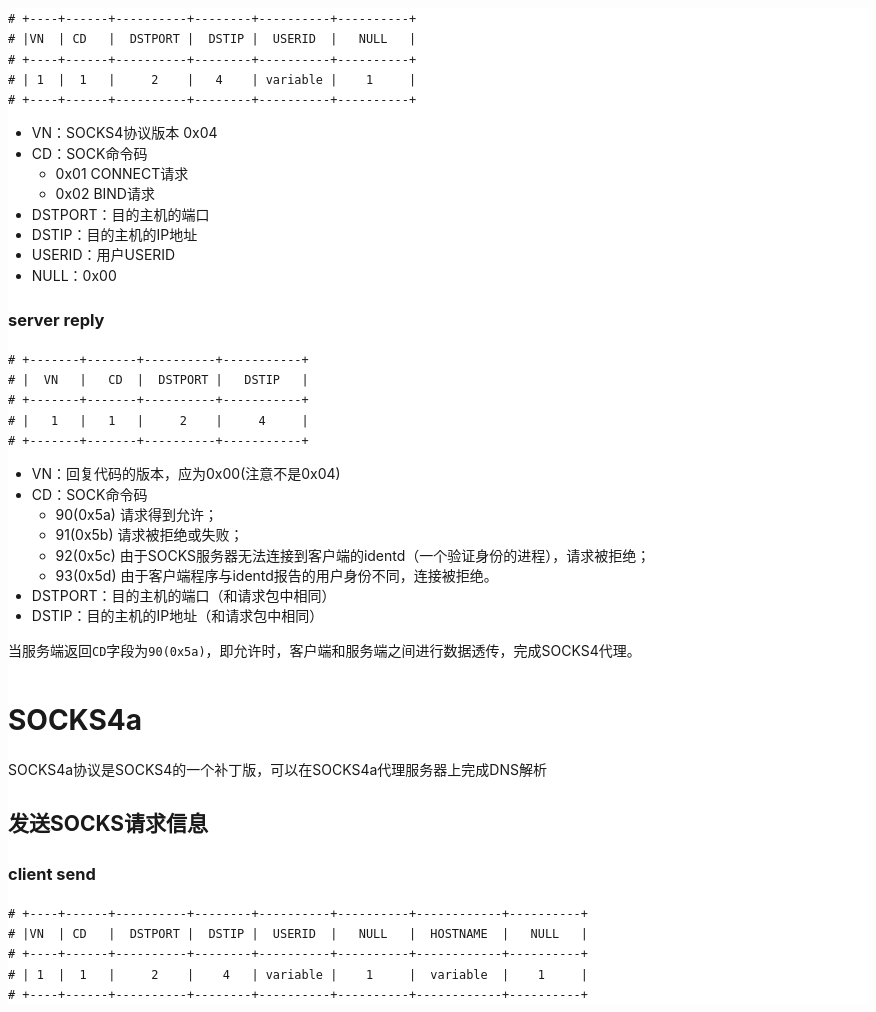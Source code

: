```
# +----+------+----------+--------+----------+----------+
# |VN  | CD   |  DSTPORT |  DSTIP |  USERID  |   NULL   |
# +----+------+----------+--------+----------+----------+
# | 1  |  1   |     2    |   4    | variable |    1     |
# +----+------+----------+--------+----------+----------+
```

- VN：SOCKS4协议版本 0x04
- CD：SOCK命令码
  - 0x01 CONNECT请求
  - 0x02 BIND请求
- DSTPORT：目的主机的端口
- DSTIP：目的主机的IP地址
- USERID：用户USERID
- NULL：0x00

### server reply

```
# +-------+-------+----------+-----------+
# |  VN   |   CD  |  DSTPORT |   DSTIP   |
# +-------+-------+----------+-----------+
# |   1   |   1   |     2    |     4     |
# +-------+-------+----------+-----------+
```

- VN：回复代码的版本，应为0x00(注意不是0x04)
- CD：SOCK命令码
  - 90(0x5a) 请求得到允许；
  - 91(0x5b) 请求被拒绝或失败；
  - 92(0x5c) 由于SOCKS服务器无法连接到客户端的identd（一个验证身份的进程），请求被拒绝；
  - 93(0x5d) 由于客户端程序与identd报告的用户身份不同，连接被拒绝。
- DSTPORT：目的主机的端口（和请求包中相同）
- DSTIP：目的主机的IP地址（和请求包中相同）

当服务端返回`CD`字段为`90(0x5a)`，即允许时，客户端和服务端之间进行数据透传，完成SOCKS4代理。

# SOCKS4a

SOCKS4a协议是SOCKS4的一个补丁版，可以在SOCKS4a代理服务器上完成DNS解析

## 发送SOCKS请求信息

### client send

```
# +----+------+----------+--------+----------+----------+------------+----------+
# |VN  | CD   |  DSTPORT |  DSTIP |  USERID  |   NULL   |  HOSTNAME  |   NULL   |
# +----+------+----------+--------+----------+----------+------------+----------+
# | 1  |  1   |     2    |    4   | variable |    1     |  variable  |    1     |
# +----+------+----------+--------+----------+----------+------------+----------+
```
